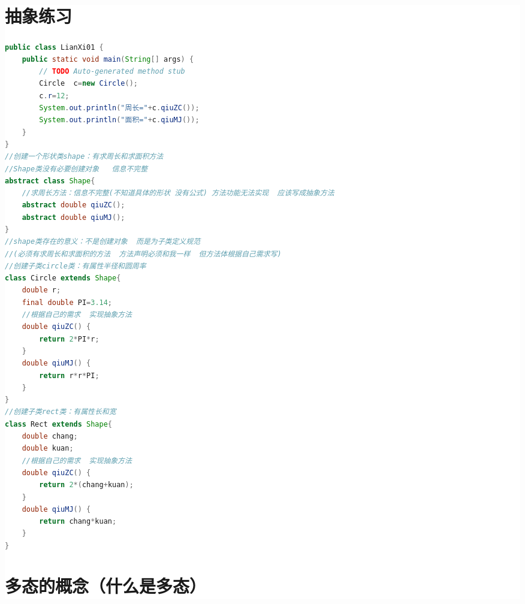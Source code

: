 
# 抽象练习

~~~ java
public class LianXi01 {
    public static void main(String[] args) {
        // TODO Auto-generated method stub
        Circle  c=new Circle();
        c.r=12;
        System.out.println("周长="+c.qiuZC());
        System.out.println("面积="+c.qiuMJ());
    }
}
//创建一个形状类shape：有求周长和求面积方法
//Shape类没有必要创建对象   信息不完整
abstract class Shape{
    //求周长方法：信息不完整(不知道具体的形状 没有公式) 方法功能无法实现  应该写成抽象方法
    abstract double qiuZC();
    abstract double qiuMJ();
}
//shape类存在的意义：不是创建对象  而是为子类定义规范
//(必须有求周长和求面积的方法  方法声明必须和我一样  但方法体根据自己需求写)
//创建子类circle类：有属性半径和圆周率
class Circle extends Shape{
    double r;
    final double PI=3.14;
    //根据自己的需求  实现抽象方法
    double qiuZC() {
        return 2*PI*r;
    }
    double qiuMJ() {
        return r*r*PI;
    }
}
//创建子类rect类：有属性长和宽
class Rect extends Shape{
    double chang;
    double kuan;
    //根据自己的需求  实现抽象方法
    double qiuZC() {
        return 2*(chang+kuan);
    }
    double qiuMJ() {
        return chang*kuan;
    }
}
~~~



# 多态的概念（什么是多态）
